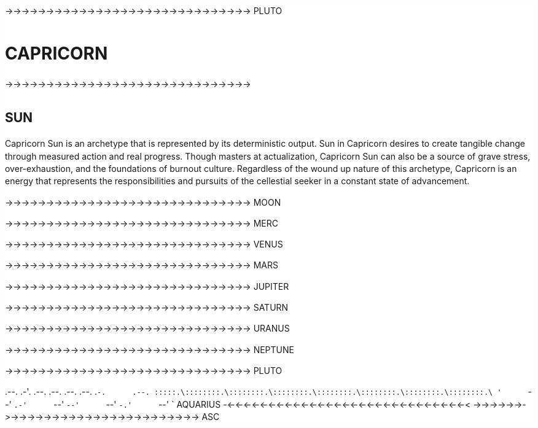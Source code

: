 ->->->->->->->->->->->->->->->->->->->->->->->->->->->->->->
PLUTO





# CAPRICORN
->->->->->->->->->->->->->->->->->->->->->->->->->->->->->->

## SUN

Capricorn Sun is an archetype that is represented by its deterministic output. Sun in Capricorn
desires to create tangible change through measured action and real progress. Though masters at actualization, Capricorn Sun can also be a source of grave stress, over-exhaustion, and the foundations of burnout culture. Regardless of the 
wound up nature of this archetype, Capricorn is an energy that represents the responsibilities and pursuits of the cellestial seeker in a constant state of advancement.



->->->->->->->->->->->->->->->->->->->->->->->->->->->->->->
MOON

->->->->->->->->->->->->->->->->->->->->->->->->->->->->->->
MERC

->->->->->->->->->->->->->->->->->->->->->->->->->->->->->->
VENUS

->->->->->->->->->->->->->->->->->->->->->->->->->->->->->->
MARS

->->->->->->->->->->->->->->->->->->->->->->->->->->->->->->
JUPITER

->->->->->->->->->->->->->->->->->->->->->->->->->->->->->->
SATURN

->->->->->->->->->->->->->->->->->->->->->->->->->->->->->->
URANUS

->->->->->->->->->->->->->->->->->->->->->->->->->->->->->->
NEPTUNE

->->->->->->->->->->->->->->->->->->->->->->->->->->->->->->
PLUTO





.--.      .-'.      .--.      .--.      .--.      .--.      .`-.      .--.
:::::.\::::::::.\::::::::.\::::::::.\::::::::.\::::::::.\::::::::.\::::::::.\
'      `--'      `.-'      `--'      `--'      `--'      `-.'      `--'      `
AQUARIUS
-<-<-<-<-<-<-<-<-<-<-<-<-<-<-<-<-<-<-<-<-<-<-<-<-<-<-<-<-<-<
->->->->->->->->->->->->->->->->->->->->->->->->->->->->->->
ASC
